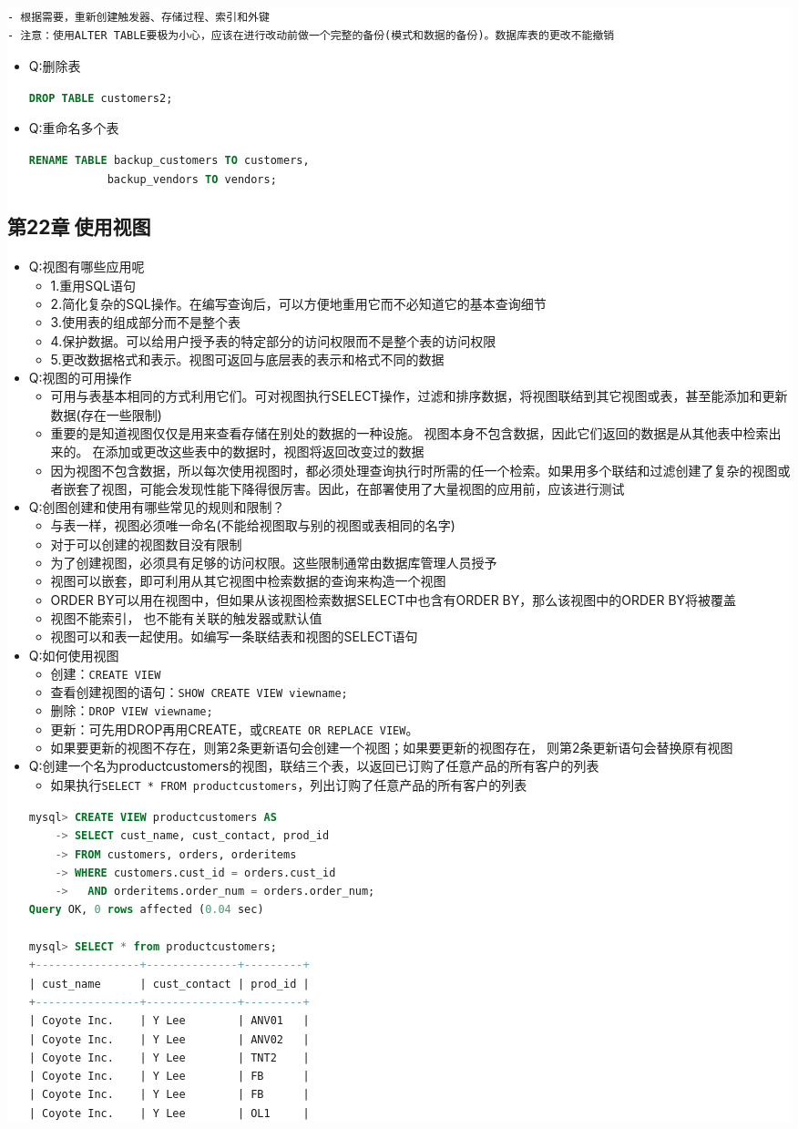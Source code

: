     - 根据需要，重新创建触发器、存储过程、索引和外键
    - 注意：使用ALTER TABLE要极为小心，应该在进行改动前做一个完整的备份(模式和数据的备份)。数据库表的更改不能撤销
- Q:删除表
    ```sql
    DROP TABLE customers2;
    ```
- Q:重命名多个表
    ```sql
    RENAME TABLE backup_customers TO customers,
                backup_vendors TO vendors;
    ```

## 第22章 使用视图
- Q:视图有哪些应用呢
    - 1.重用SQL语句
    - 2.简化复杂的SQL操作。在编写查询后，可以方便地重用它而不必知道它的基本查询细节
    - 3.使用表的组成部分而不是整个表
    - 4.保护数据。可以给用户授予表的特定部分的访问权限而不是整个表的访问权限
    - 5.更改数据格式和表示。视图可返回与底层表的表示和格式不同的数据
- Q:视图的可用操作
    - 可用与表基本相同的方式利用它们。可对视图执行SELECT操作，过滤和排序数据，将视图联结到其它视图或表，甚至能添加和更新数据(存在一些限制)
    - 重要的是知道视图仅仅是用来查看存储在别处的数据的一种设施。 视图本身不包含数据，因此它们返回的数据是从其他表中检索出来的。 在添加或更改这些表中的数据时，视图将返回改变过的数据
    - 因为视图不包含数据，所以每次使用视图时，都必须处理查询执行时所需的任一个检索。如果用多个联结和过滤创建了复杂的视图或者嵌套了视图，可能会发现性能下降得很厉害。因此，在部署使用了大量视图的应用前，应该进行测试
- Q:创图创建和使用有哪些常见的规则和限制？
    - 与表一样，视图必须唯一命名(不能给视图取与别的视图或表相同的名字)
    - 对于可以创建的视图数目没有限制
    - 为了创建视图，必须具有足够的访问权限。这些限制通常由数据库管理人员授予
    - 视图可以嵌套，即可利用从其它视图中检索数据的查询来构造一个视图
    - ORDER BY可以用在视图中，但如果从该视图检索数据SELECT中也含有ORDER BY，那么该视图中的ORDER BY将被覆盖
    - 视图不能索引， 也不能有关联的触发器或默认值
    - 视图可以和表一起使用。如编写一条联结表和视图的SELECT语句
- Q:如何使用视图
    - 创建：`CREATE VIEW`
    - 查看创建视图的语句：`SHOW CREATE VIEW viewname;`
    - 删除：`DROP VIEW viewname;`
    - 更新：可先用DROP再用CREATE，或`CREATE OR REPLACE VIEW`。
    - 如果要更新的视图不存在，则第2条更新语句会创建一个视图；如果要更新的视图存在， 则第2条更新语句会替换原有视图
- Q:创建一个名为productcustomers的视图，联结三个表，以返回已订购了任意产品的所有客户的列表
    - 如果执行`SELECT * FROM productcustomers`，列出订购了任意产品的所有客户的列表
    ```sql
    mysql> CREATE VIEW productcustomers AS
        -> SELECT cust_name, cust_contact, prod_id
        -> FROM customers, orders, orderitems
        -> WHERE customers.cust_id = orders.cust_id
        ->   AND orderitems.order_num = orders.order_num;
    Query OK, 0 rows affected (0.04 sec)

    mysql> SELECT * from productcustomers;
    +----------------+--------------+---------+
    | cust_name      | cust_contact | prod_id |
    +----------------+--------------+---------+
    | Coyote Inc.    | Y Lee        | ANV01   |
    | Coyote Inc.    | Y Lee        | ANV02   |
    | Coyote Inc.    | Y Lee        | TNT2    |
    | Coyote Inc.    | Y Lee        | FB      |
    | Coyote Inc.    | Y Lee        | FB      |
    | Coyote Inc.    | Y Lee        | OL1     |